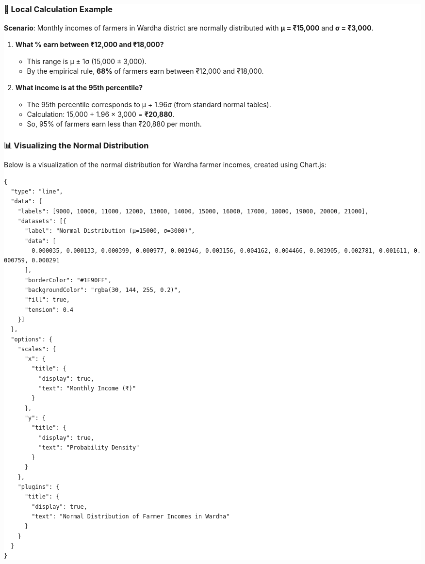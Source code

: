 ### 🧮 Local Calculation Example
**Scenario**: Monthly incomes of farmers in Wardha district are normally distributed with **μ = ₹15,000** and **σ = ₹3,000**.

1. **What % earn between ₹12,000 and ₹18,000?**
   - This range is μ ± 1σ (15,000 ± 3,000).
   - By the empirical rule, **68%** of farmers earn between ₹12,000 and ₹18,000.

2. **What income is at the 95th percentile?**
   - The 95th percentile corresponds to μ + 1.96σ (from standard normal tables).
   - Calculation: 15,000 + 1.96 × 3,000 = **₹20,880**.
   - So, 95% of farmers earn less than ₹20,880 per month.

### 📊 Visualizing the Normal Distribution
Below is a visualization of the normal distribution for Wardha farmer incomes, created using Chart.js:

```chartjs
{
  "type": "line",
  "data": {
    "labels": [9000, 10000, 11000, 12000, 13000, 14000, 15000, 16000, 17000, 18000, 19000, 20000, 21000],
    "datasets": [{
      "label": "Normal Distribution (μ=15000, σ=3000)",
      "data": [
        0.000035, 0.000133, 0.000399, 0.000977, 0.001946, 0.003156, 0.004162, 0.004466, 0.003905, 0.002781, 0.001611, 0.000759, 0.000291
      ],
      "borderColor": "#1E90FF",
      "backgroundColor": "rgba(30, 144, 255, 0.2)",
      "fill": true,
      "tension": 0.4
    }]
  },
  "options": {
    "scales": {
      "x": {
        "title": {
          "display": true,
          "text": "Monthly Income (₹)"
        }
      },
      "y": {
        "title": {
          "display": true,
          "text": "Probability Density"
        }
      }
    },
    "plugins": {
      "title": {
        "display": true,
        "text": "Normal Distribution of Farmer Incomes in Wardha"
      }
    }
  }
}
```
